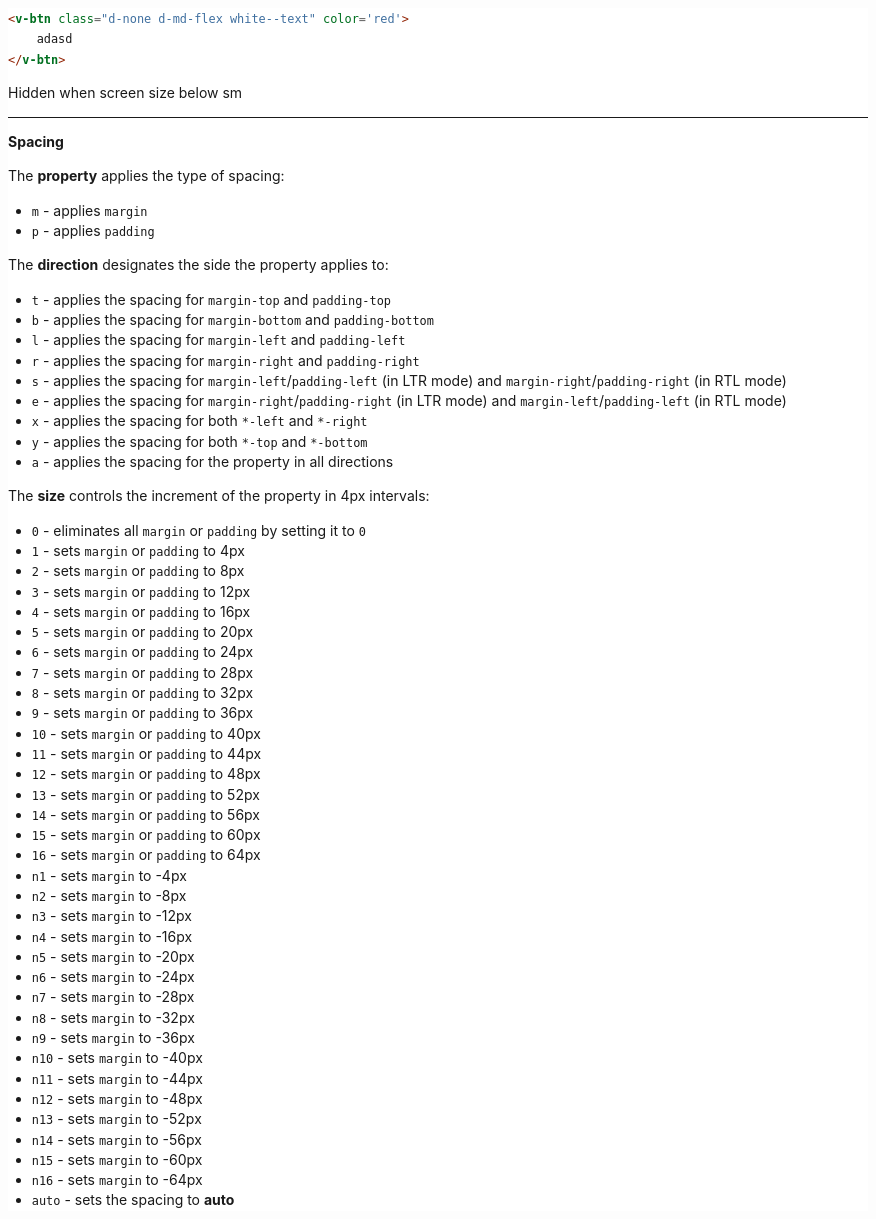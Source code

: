 ```html
<v-btn class="d-none d-md-flex white--text" color='red'>
    adasd
</v-btn>
```

Hidden when screen size below sm 

---

**Spacing**

The **property** applies the type of spacing:

- `m` - applies `margin`
- `p` - applies `padding`

The **direction** designates the side the property applies to:

- `t` - applies the spacing for `margin-top` and `padding-top`
- `b` - applies the spacing for `margin-bottom` and `padding-bottom`
- `l` - applies the spacing for `margin-left` and `padding-left`
- `r` - applies the spacing for `margin-right` and `padding-right`
- `s` - applies the spacing for `margin-left`/`padding-left` (in LTR mode) and `margin-right`/`padding-right` (in RTL mode)
- `e` - applies the spacing for `margin-right`/`padding-right` (in LTR mode) and `margin-left`/`padding-left` (in RTL mode)
- `x` - applies the spacing for both `*-left` and `*-right`
- `y` - applies the spacing for both `*-top` and `*-bottom`
- `a` - applies the spacing for the property in all directions

The **size** controls the increment of the property in 4px intervals:

- `0` - eliminates all `margin` or `padding` by setting it to `0`
- `1` - sets `margin` or `padding` to 4px
- `2` - sets `margin` or `padding` to 8px
- `3` - sets `margin` or `padding` to 12px
- `4` - sets `margin` or `padding` to 16px
- `5` - sets `margin` or `padding` to 20px
- `6` - sets `margin` or `padding` to 24px
- `7` - sets `margin` or `padding` to 28px
- `8` - sets `margin` or `padding` to 32px
- `9` - sets `margin` or `padding` to 36px
- `10` - sets `margin` or `padding` to 40px
- `11` - sets `margin` or `padding` to 44px
- `12` - sets `margin` or `padding` to 48px
- `13` - sets `margin` or `padding` to 52px
- `14` - sets `margin` or `padding` to 56px
- `15` - sets `margin` or `padding` to 60px
- `16` - sets `margin` or `padding` to 64px
- `n1` - sets `margin` to -4px
- `n2` - sets `margin` to -8px
- `n3` - sets `margin` to -12px
- `n4` - sets `margin` to -16px
- `n5` - sets `margin` to -20px
- `n6` - sets `margin` to -24px
- `n7` - sets `margin` to -28px
- `n8` - sets `margin` to -32px
- `n9` - sets `margin` to -36px
- `n10` - sets `margin` to -40px
- `n11` - sets `margin` to -44px
- `n12` - sets `margin` to -48px
- `n13` - sets `margin` to -52px
- `n14` - sets `margin` to -56px
- `n15` - sets `margin` to -60px
- `n16` - sets `margin` to -64px
- `auto` - sets the spacing to **auto**
